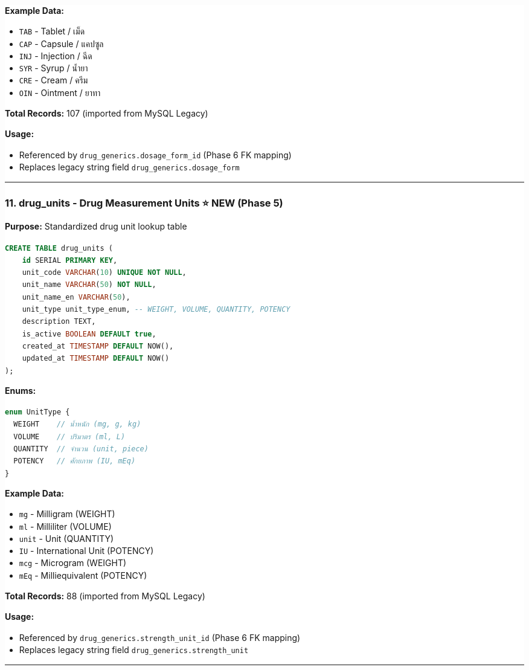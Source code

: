 **Example Data:**
- `TAB` - Tablet / เม็ด
- `CAP` - Capsule / แคปซูล
- `INJ` - Injection / ฉีด
- `SYR` - Syrup / น้ำยา
- `CRE` - Cream / ครีม
- `OIN` - Ointment / ยาทา

**Total Records:** 107 (imported from MySQL Legacy)

**Usage:**
- Referenced by `drug_generics.dosage_form_id` (Phase 6 FK mapping)
- Replaces legacy string field `drug_generics.dosage_form`

---

### 11. drug_units - Drug Measurement Units ⭐ NEW (Phase 5)

**Purpose:** Standardized drug unit lookup table

```sql
CREATE TABLE drug_units (
    id SERIAL PRIMARY KEY,
    unit_code VARCHAR(10) UNIQUE NOT NULL,
    unit_name VARCHAR(50) NOT NULL,
    unit_name_en VARCHAR(50),
    unit_type unit_type_enum, -- WEIGHT, VOLUME, QUANTITY, POTENCY
    description TEXT,
    is_active BOOLEAN DEFAULT true,
    created_at TIMESTAMP DEFAULT NOW(),
    updated_at TIMESTAMP DEFAULT NOW()
);
```

**Enums:**
```typescript
enum UnitType {
  WEIGHT    // น้ำหนัก (mg, g, kg)
  VOLUME    // ปริมาตร (ml, L)
  QUANTITY  // จำนวน (unit, piece)
  POTENCY   // ศักยภาพ (IU, mEq)
}
```

**Example Data:**
- `mg` - Milligram (WEIGHT)
- `ml` - Milliliter (VOLUME)
- `unit` - Unit (QUANTITY)
- `IU` - International Unit (POTENCY)
- `mcg` - Microgram (WEIGHT)
- `mEq` - Milliequivalent (POTENCY)

**Total Records:** 88 (imported from MySQL Legacy)

**Usage:**
- Referenced by `drug_generics.strength_unit_id` (Phase 6 FK mapping)
- Replaces legacy string field `drug_generics.strength_unit`

---